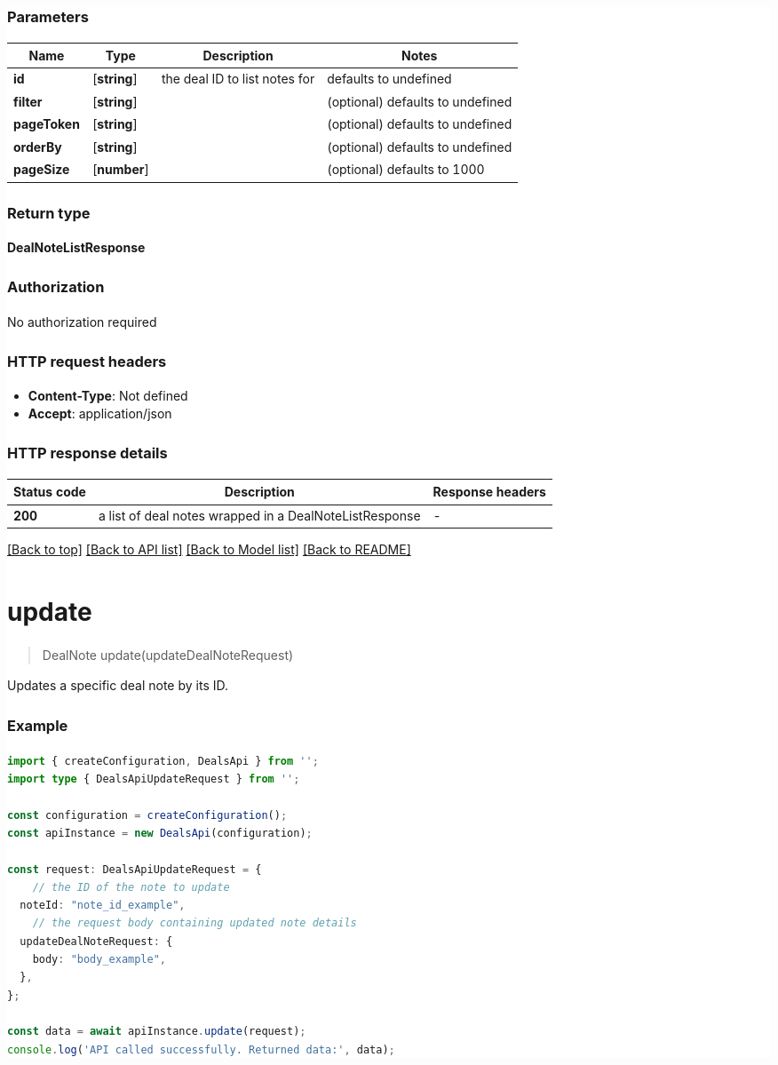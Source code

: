 
### Parameters

Name | Type | Description  | Notes
------------- | ------------- | ------------- | -------------
 **id** | [**string**] | the deal ID to list notes for | defaults to undefined
 **filter** | [**string**] |  | (optional) defaults to undefined
 **pageToken** | [**string**] |  | (optional) defaults to undefined
 **orderBy** | [**string**] |  | (optional) defaults to undefined
 **pageSize** | [**number**] |  | (optional) defaults to 1000


### Return type

**DealNoteListResponse**

### Authorization

No authorization required

### HTTP request headers

 - **Content-Type**: Not defined
 - **Accept**: application/json


### HTTP response details
| Status code | Description | Response headers |
|-------------|-------------|------------------|
**200** | a list of deal notes wrapped in a DealNoteListResponse |  -  |

[[Back to top]](#) [[Back to API list]](README.md#documentation-for-api-endpoints) [[Back to Model list]](README.md#documentation-for-models) [[Back to README]](README.md)

# **update**
> DealNote update(updateDealNoteRequest)

Updates a specific deal note by its ID.

### Example


```typescript
import { createConfiguration, DealsApi } from '';
import type { DealsApiUpdateRequest } from '';

const configuration = createConfiguration();
const apiInstance = new DealsApi(configuration);

const request: DealsApiUpdateRequest = {
    // the ID of the note to update
  noteId: "note_id_example",
    // the request body containing updated note details
  updateDealNoteRequest: {
    body: "body_example",
  },
};

const data = await apiInstance.update(request);
console.log('API called successfully. Returned data:', data);
```
